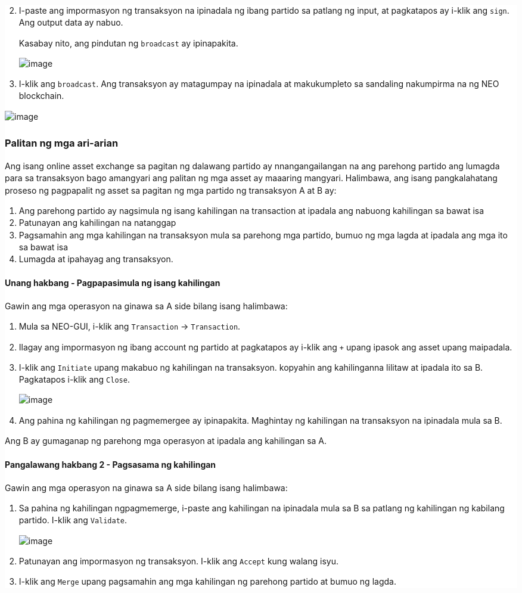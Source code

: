 2. I-paste ang impormasyon ng transaksyon na ipinadala ng ibang partido sa patlang ng input, at pagkatapos ay i-klik ang `sign`. Ang output data ay nabuo.

   Kasabay nito, ang pindutan ng  `broadcast` ay ipinapakita.

   ![image](/assets/signature.png)
 
3. I-klik ang `broadcast`. Ang transaksyon ay matagumpay na ipinadala at makukumpleto sa sandaling nakumpirma na ng NEO blockchain.

![image](/assets/gui_30.png)

### Palitan ng mga ari-arian

Ang isang online asset exchange sa pagitan ng dalawang partido ay nnangangailangan na ang parehong partido ang lumagda para sa transaksyon bago amangyari ang palitan ng mga asset ay maaaring mangyari. Halimbawa, ang isang pangkalahatang proseso ng pagpapalit ng asset sa pagitan ng mga partido ng transaksyon A at B ay:

1. Ang parehong partido ay nagsimula ng isang kahilingan na transaction at ipadala ang nabuong kahilingan sa bawat isa
2. Patunayan ang kahilingan na natanggap
3. Pagsamahin ang mga kahilingan na transaksyon mula sa parehong mga partido, bumuo ng mga lagda at ipadala ang mga ito sa bawat isa
4. Lumagda at ipahayag ang transaksyon.

#### Unang hakbang - Pagpapasimula ng isang kahilingan

Gawin ang mga operasyon na ginawa sa A side  bilang isang halimbawa:

1. Mula sa NEO-GUI, i-klik ang  `Transaction` -> `Transaction`.

2. Ilagay ang impormasyon ng ibang account ng partido at pagkatapos ay i-klik ang `+` upang ipasok ang asset upang maipadala.

3. I-klik ang `Initiate` upang makabuo ng kahilingan na transaksyon. kopyahin ang kahilinganna lilitaw at ipadala ito sa B. Pagkatapos i-klik ang `Close`.

   ![image](/assets/tranrequest.png)

4. Ang pahina ng kahilingan ng pagmemergee ay ipinapakita. Maghintay ng kahilingan na transaksyon na ipinadala mula sa B.

 Ang B ay gumaganap ng parehong mga operasyon at ipadala ang kahilingan sa A.

#### Pangalawang hakbang 2 - Pagsasama ng kahilingan

Gawin ang mga operasyon na ginawa sa A side bilang isang halimbawa:

1. Sa pahina ng kahilingan ngpagmemerge, i-paste ang kahilingan na ipinadala mula sa B sa patlang ng kahilingan ng kabilang partido. I-klik ang `Validate`.

   ![image](/assets/gui_20.png)

2. Patunayan ang impormasyon ng transaksyon. I-klik ang `Accept` kung walang isyu.

3. I-klik ang `Merge` upang pagsamahin ang mga kahilingan ng parehong partido at bumuo ng lagda.
